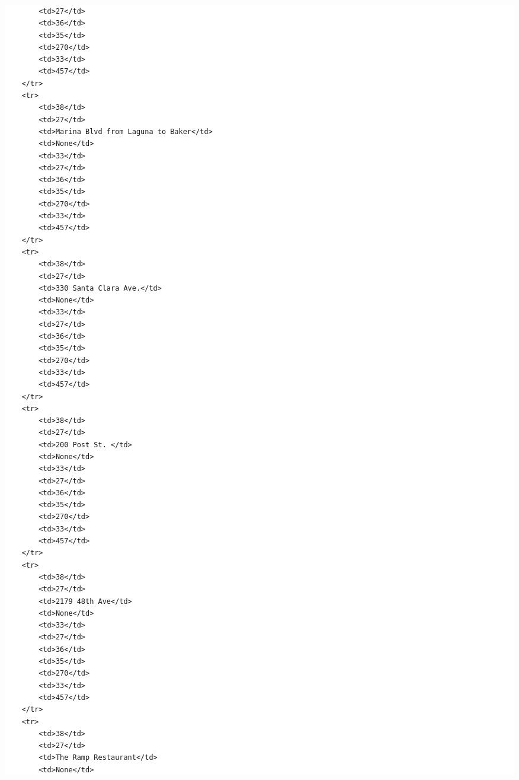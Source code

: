             <td>27</td>
            <td>36</td>
            <td>35</td>
            <td>270</td>
            <td>33</td>
            <td>457</td>
        </tr>
        <tr>
            <td>38</td>
            <td>27</td>
            <td>Marina Blvd from Laguna to Baker</td>
            <td>None</td>
            <td>33</td>
            <td>27</td>
            <td>36</td>
            <td>35</td>
            <td>270</td>
            <td>33</td>
            <td>457</td>
        </tr>
        <tr>
            <td>38</td>
            <td>27</td>
            <td>330 Santa Clara Ave.</td>
            <td>None</td>
            <td>33</td>
            <td>27</td>
            <td>36</td>
            <td>35</td>
            <td>270</td>
            <td>33</td>
            <td>457</td>
        </tr>
        <tr>
            <td>38</td>
            <td>27</td>
            <td>200 Post St. </td>
            <td>None</td>
            <td>33</td>
            <td>27</td>
            <td>36</td>
            <td>35</td>
            <td>270</td>
            <td>33</td>
            <td>457</td>
        </tr>
        <tr>
            <td>38</td>
            <td>27</td>
            <td>2179 48th Ave</td>
            <td>None</td>
            <td>33</td>
            <td>27</td>
            <td>36</td>
            <td>35</td>
            <td>270</td>
            <td>33</td>
            <td>457</td>
        </tr>
        <tr>
            <td>38</td>
            <td>27</td>
            <td>The Ramp Restaurant</td>
            <td>None</td>